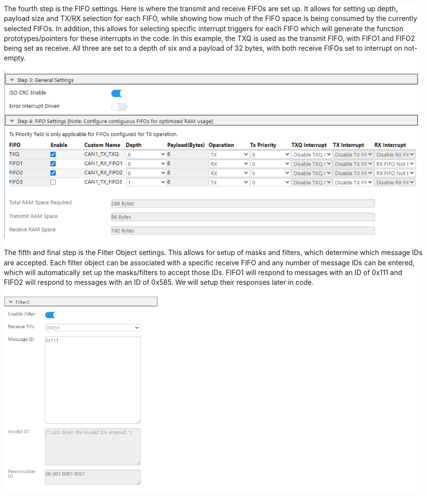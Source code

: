 The fourth step is the FIFO settings. Here is where the transmit and receive FIFOs are set up. It allows for setting up depth, payload size and TX/RX selection for each FIFO, while showing how much of the FIFO space is being consumed by the currently selected FIFOs. In addition, this allows for selecting specific interrupt triggers for each FIFO which will generate the function prototypes/pointers for these interrupts in the code. In this example, the TXQ is used as the transmit FIFO, with FIFO1 and FIFO2 being set as receive. All three are set to a depth of six and a payload of 32 bytes, with both receive FIFOs set to interrupt on not-empty.

![CAN Config Image 2](images/can_config2.png)

The fifth and final step is the Filter Object settings. This allows for setup of masks and filters, which determine which message IDs are accepted. Each filter object can be associated with a specific receive FIFO and any number of message IDs can be entered, which will automatically set up the masks/filters to accept those IDs. FIFO1 will respond to messages with an ID of 0x111 and FIFO2 will respond to messages with an ID of 0x585. We will setup their responses later in code.

![CAN Config Image 3](images/can_config3.png)